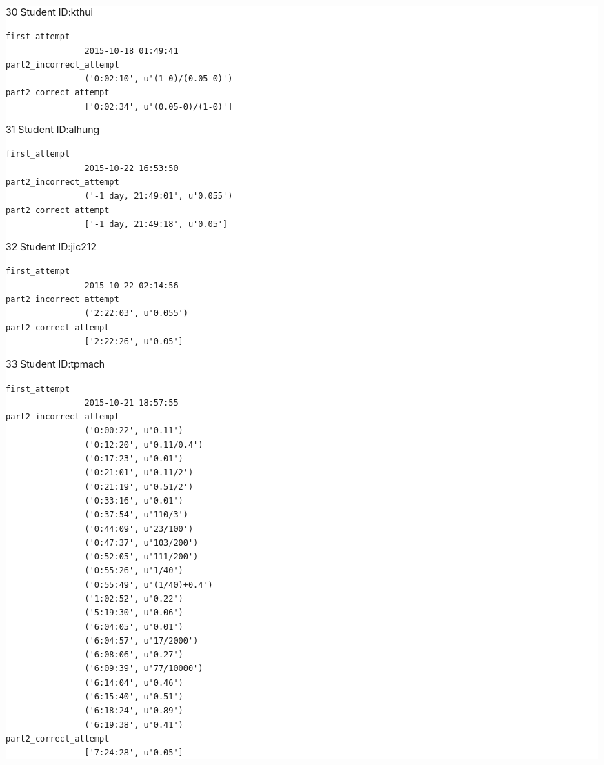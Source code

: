 30 Student ID:kthui

	first_attempt
					2015-10-18 01:49:41
	part2_incorrect_attempt
					('0:02:10', u'(1-0)/(0.05-0)')
	part2_correct_attempt
					['0:02:34', u'(0.05-0)/(1-0)']

31 Student ID:alhung

	first_attempt
					2015-10-22 16:53:50
	part2_incorrect_attempt
					('-1 day, 21:49:01', u'0.055')
	part2_correct_attempt
					['-1 day, 21:49:18', u'0.05']

32 Student ID:jic212

	first_attempt
					2015-10-22 02:14:56
	part2_incorrect_attempt
					('2:22:03', u'0.055')
	part2_correct_attempt
					['2:22:26', u'0.05']

33 Student ID:tpmach

	first_attempt
					2015-10-21 18:57:55
	part2_incorrect_attempt
					('0:00:22', u'0.11')
					('0:12:20', u'0.11/0.4')
					('0:17:23', u'0.01')
					('0:21:01', u'0.11/2')
					('0:21:19', u'0.51/2')
					('0:33:16', u'0.01')
					('0:37:54', u'110/3')
					('0:44:09', u'23/100')
					('0:47:37', u'103/200')
					('0:52:05', u'111/200')
					('0:55:26', u'1/40')
					('0:55:49', u'(1/40)+0.4')
					('1:02:52', u'0.22')
					('5:19:30', u'0.06')
					('6:04:05', u'0.01')
					('6:04:57', u'17/2000')
					('6:08:06', u'0.27')
					('6:09:39', u'77/10000')
					('6:14:04', u'0.46')
					('6:15:40', u'0.51')
					('6:18:24', u'0.89')
					('6:19:38', u'0.41')
	part2_correct_attempt
					['7:24:28', u'0.05']
